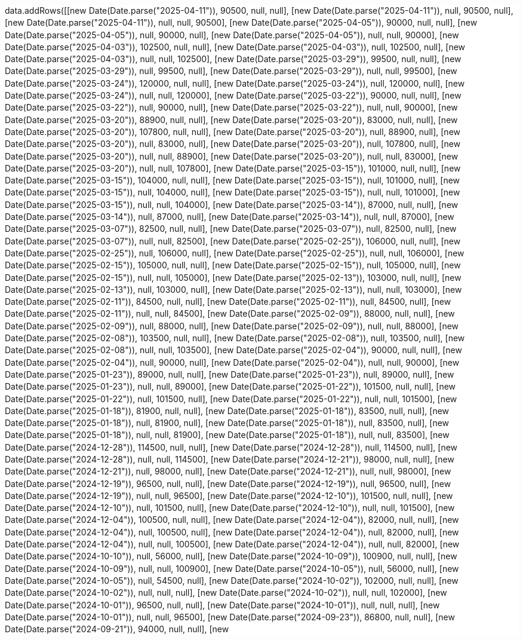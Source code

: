 
data.addRows([[new Date(Date.parse("2025-04-11")), 90500, null, null], [new Date(Date.parse("2025-04-11")), null, 90500, null], [new Date(Date.parse("2025-04-11")), null, null, 90500], [new Date(Date.parse("2025-04-05")), 90000, null, null], [new Date(Date.parse("2025-04-05")), null, 90000, null], [new Date(Date.parse("2025-04-05")), null, null, 90000], [new Date(Date.parse("2025-04-03")), 102500, null, null], [new Date(Date.parse("2025-04-03")), null, 102500, null], [new Date(Date.parse("2025-04-03")), null, null, 102500], [new Date(Date.parse("2025-03-29")), 99500, null, null], [new Date(Date.parse("2025-03-29")), null, 99500, null], [new Date(Date.parse("2025-03-29")), null, null, 99500], [new Date(Date.parse("2025-03-24")), 120000, null, null], [new Date(Date.parse("2025-03-24")), null, 120000, null], [new Date(Date.parse("2025-03-24")), null, null, 120000], [new Date(Date.parse("2025-03-22")), 90000, null, null], [new Date(Date.parse("2025-03-22")), null, 90000, null], [new Date(Date.parse("2025-03-22")), null, null, 90000], [new Date(Date.parse("2025-03-20")), 88900, null, null], [new Date(Date.parse("2025-03-20")), 83000, null, null], [new Date(Date.parse("2025-03-20")), 107800, null, null], [new Date(Date.parse("2025-03-20")), null, 88900, null], [new Date(Date.parse("2025-03-20")), null, 83000, null], [new Date(Date.parse("2025-03-20")), null, 107800, null], [new Date(Date.parse("2025-03-20")), null, null, 88900], [new Date(Date.parse("2025-03-20")), null, null, 83000], [new Date(Date.parse("2025-03-20")), null, null, 107800], [new Date(Date.parse("2025-03-15")), 101000, null, null], [new Date(Date.parse("2025-03-15")), 104000, null, null], [new Date(Date.parse("2025-03-15")), null, 101000, null], [new Date(Date.parse("2025-03-15")), null, 104000, null], [new Date(Date.parse("2025-03-15")), null, null, 101000], [new Date(Date.parse("2025-03-15")), null, null, 104000], [new Date(Date.parse("2025-03-14")), 87000, null, null], [new Date(Date.parse("2025-03-14")), null, 87000, null], [new Date(Date.parse("2025-03-14")), null, null, 87000], [new Date(Date.parse("2025-03-07")), 82500, null, null], [new Date(Date.parse("2025-03-07")), null, 82500, null], [new Date(Date.parse("2025-03-07")), null, null, 82500], [new Date(Date.parse("2025-02-25")), 106000, null, null], [new Date(Date.parse("2025-02-25")), null, 106000, null], [new Date(Date.parse("2025-02-25")), null, null, 106000], [new Date(Date.parse("2025-02-15")), 105000, null, null], [new Date(Date.parse("2025-02-15")), null, 105000, null], [new Date(Date.parse("2025-02-15")), null, null, 105000], [new Date(Date.parse("2025-02-13")), 103000, null, null], [new Date(Date.parse("2025-02-13")), null, 103000, null], [new Date(Date.parse("2025-02-13")), null, null, 103000], [new Date(Date.parse("2025-02-11")), 84500, null, null], [new Date(Date.parse("2025-02-11")), null, 84500, null], [new Date(Date.parse("2025-02-11")), null, null, 84500], [new Date(Date.parse("2025-02-09")), 88000, null, null], [new Date(Date.parse("2025-02-09")), null, 88000, null], [new Date(Date.parse("2025-02-09")), null, null, 88000], [new Date(Date.parse("2025-02-08")), 103500, null, null], [new Date(Date.parse("2025-02-08")), null, 103500, null], [new Date(Date.parse("2025-02-08")), null, null, 103500], [new Date(Date.parse("2025-02-04")), 90000, null, null], [new Date(Date.parse("2025-02-04")), null, 90000, null], [new Date(Date.parse("2025-02-04")), null, null, 90000], [new Date(Date.parse("2025-01-23")), 89000, null, null], [new Date(Date.parse("2025-01-23")), null, 89000, null], [new Date(Date.parse("2025-01-23")), null, null, 89000], [new Date(Date.parse("2025-01-22")), 101500, null, null], [new Date(Date.parse("2025-01-22")), null, 101500, null], [new Date(Date.parse("2025-01-22")), null, null, 101500], [new Date(Date.parse("2025-01-18")), 81900, null, null], [new Date(Date.parse("2025-01-18")), 83500, null, null], [new Date(Date.parse("2025-01-18")), null, 81900, null], [new Date(Date.parse("2025-01-18")), null, 83500, null], [new Date(Date.parse("2025-01-18")), null, null, 81900], [new Date(Date.parse("2025-01-18")), null, null, 83500], [new Date(Date.parse("2024-12-28")), 114500, null, null], [new Date(Date.parse("2024-12-28")), null, 114500, null], [new Date(Date.parse("2024-12-28")), null, null, 114500], [new Date(Date.parse("2024-12-21")), 98000, null, null], [new Date(Date.parse("2024-12-21")), null, 98000, null], [new Date(Date.parse("2024-12-21")), null, null, 98000], [new Date(Date.parse("2024-12-19")), 96500, null, null], [new Date(Date.parse("2024-12-19")), null, 96500, null], [new Date(Date.parse("2024-12-19")), null, null, 96500], [new Date(Date.parse("2024-12-10")), 101500, null, null], [new Date(Date.parse("2024-12-10")), null, 101500, null], [new Date(Date.parse("2024-12-10")), null, null, 101500], [new Date(Date.parse("2024-12-04")), 100500, null, null], [new Date(Date.parse("2024-12-04")), 82000, null, null], [new Date(Date.parse("2024-12-04")), null, 100500, null], [new Date(Date.parse("2024-12-04")), null, 82000, null], [new Date(Date.parse("2024-12-04")), null, null, 100500], [new Date(Date.parse("2024-12-04")), null, null, 82000], [new Date(Date.parse("2024-10-10")), null, 56000, null], [new Date(Date.parse("2024-10-09")), 100900, null, null], [new Date(Date.parse("2024-10-09")), null, null, 100900], [new Date(Date.parse("2024-10-05")), null, 56000, null], [new Date(Date.parse("2024-10-05")), null, 54500, null], [new Date(Date.parse("2024-10-02")), 102000, null, null], [new Date(Date.parse("2024-10-02")), null, null, null], [new Date(Date.parse("2024-10-02")), null, null, 102000], [new Date(Date.parse("2024-10-01")), 96500, null, null], [new Date(Date.parse("2024-10-01")), null, null, null], [new Date(Date.parse("2024-10-01")), null, null, 96500], [new Date(Date.parse("2024-09-23")), 86800, null, null], [new Date(Date.parse("2024-09-21")), 94000, null, null], [new